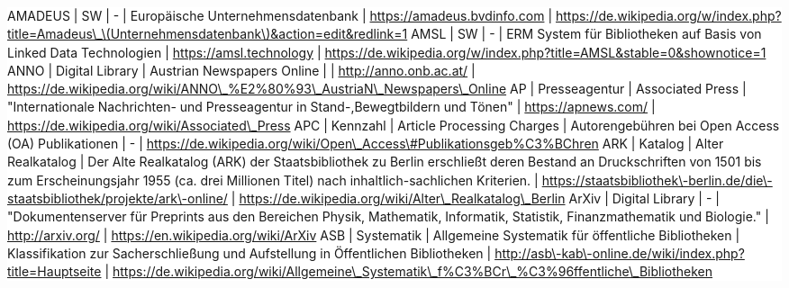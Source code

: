 AMADEUS             | SW                                                          | -                                                                                             | Europäische Unternehmensdatenbank                                                                                                                                                                                                                                                                                                                                                      | <https://amadeus.bvdinfo.com>                                                                                  | <https://de.wikipedia.org/w/index.php?title=Amadeus\_\(Unternehmensdatenbank\)&action=edit&redlink=1>
AMSL                | SW                                                          | -                                                                                             | ERM System für Bibliotheken auf Basis von Linked Data Technologien                                                                                                                                                                                                                                                                                                                     | <https://amsl.technology>                                                                                       | <https://de.wikipedia.org/w/index.php?title=AMSL&stable=0&shownotice=1>
ANNO                | Digital Library                                             | Austrian Newspapers Online                                                                    |                                                                                                                                                                                                                                                                                                                                                                                        | <http://anno.onb.ac.at/>                                                                                      | <https://de.wikipedia.org/wiki/ANNO\_%E2%80%93\_AustriaN\_Newspapers\_Online>
AP                  | Presseagentur                                               | Associated Press                                                                              | "Internationale Nachrichten- und Presseagentur in Stand-,Bewegtbildern und Tönen"                                                                                                                                                                                                                                                                                                      | <https://apnews.com/>                                                                                           | <https://de.wikipedia.org/wiki/Associated\_Press>
APC                 | Kennzahl                                                    | Article Processing Charges                                                                    | Autorengebühren bei Open Access (OA) Publikationen                                                                                                                                                                                                                                                                                                                                     | -                                                                                                                | <https://de.wikipedia.org/wiki/Open\_Access\#Publikationsgeb%C3%BChren>
ARK                 | Katalog                                                     | Alter Realkatalog                                                                             | Der Alte Realkatalog (ARK) der Staatsbibliothek zu Berlin erschließt deren Bestand an Druckschriften von 1501 bis zum Erscheinungsjahr 1955 (ca. drei Millionen Titel) nach inhaltlich-sachlichen Kriterien.                                                                                                                                                                           | <https://staatsbibliothek\-berlin.de/die\-staatsbibliothek/projekte/ark\-online/>                               | <https://de.wikipedia.org/wiki/Alter\_Realkatalog\_Berlin>
ArXiv               | Digital Library                                             | -                                                                                             | "Dokumentenserver für Preprints aus den Bereichen Physik, Mathematik, Informatik, Statistik, Finanzmathematik und Biologie."                                                                                                                                                                                                                                                           | <http://arxiv.org/>                                                                                             | <https://en.wikipedia.org/wiki/ArXiv>
ASB                 | Systematik                                                  | Allgemeine Systematik für öffentliche Bibliotheken                                            | Klassifikation zur Sacherschließung und Aufstellung in Öffentlichen Bibliotheken                                                                                                                                                                                                                                                                                                       | <http://asb\-kab\-online.de/wiki/index.php?title=Hauptseite>                                                   | <https://de.wikipedia.org/wiki/Allgemeine\_Systematik\_f%C3%BCr\_%C3%96ffentliche\_Bibliotheken>